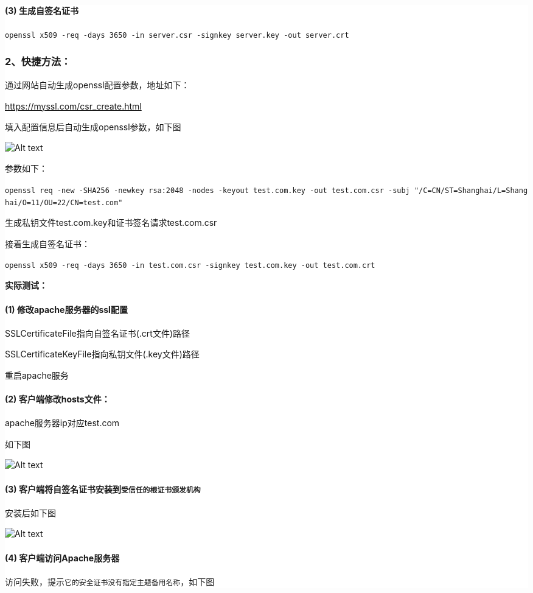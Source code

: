 
#### (3) 生成自签名证书

```
openssl x509 -req -days 3650 -in server.csr -signkey server.key -out server.crt
```


### 2、快捷方法：

通过网站自动生成openssl配置参数，地址如下：

https://myssl.com/csr_create.html

填入配置信息后自动生成openssl参数，如下图

![Alt text](https://raw.githubusercontent.com/3gstudent/BlogPic/master/2018-4-18/2-1.png)

参数如下：

```
openssl req -new -SHA256 -newkey rsa:2048 -nodes -keyout test.com.key -out test.com.csr -subj "/C=CN/ST=Shanghai/L=Shanghai/O=11/OU=22/CN=test.com"
```

生成私钥文件test.com.key和证书签名请求test.com.csr

接着生成自签名证书：

```
openssl x509 -req -days 3650 -in test.com.csr -signkey test.com.key -out test.com.crt
```

**实际测试：**

#### (1) 修改apache服务器的ssl配置

SSLCertificateFile指向自签名证书(.crt文件)路径

SSLCertificateKeyFile指向私钥文件(.key文件)路径

重启apache服务

#### (2) 客户端修改hosts文件：

apache服务器ip对应test.com

如下图

![Alt text](https://raw.githubusercontent.com/3gstudent/BlogPic/master/2018-4-18/2-2.png)

#### (3) 客户端将自签名证书安装到`受信任的根证书颁发机构`

安装后如下图

![Alt text](https://raw.githubusercontent.com/3gstudent/BlogPic/master/2018-4-18/2-3.png)

#### (4) 客户端访问Apache服务器

访问失败，提示`它的安全证书没有指定主题备用名称`，如下图

